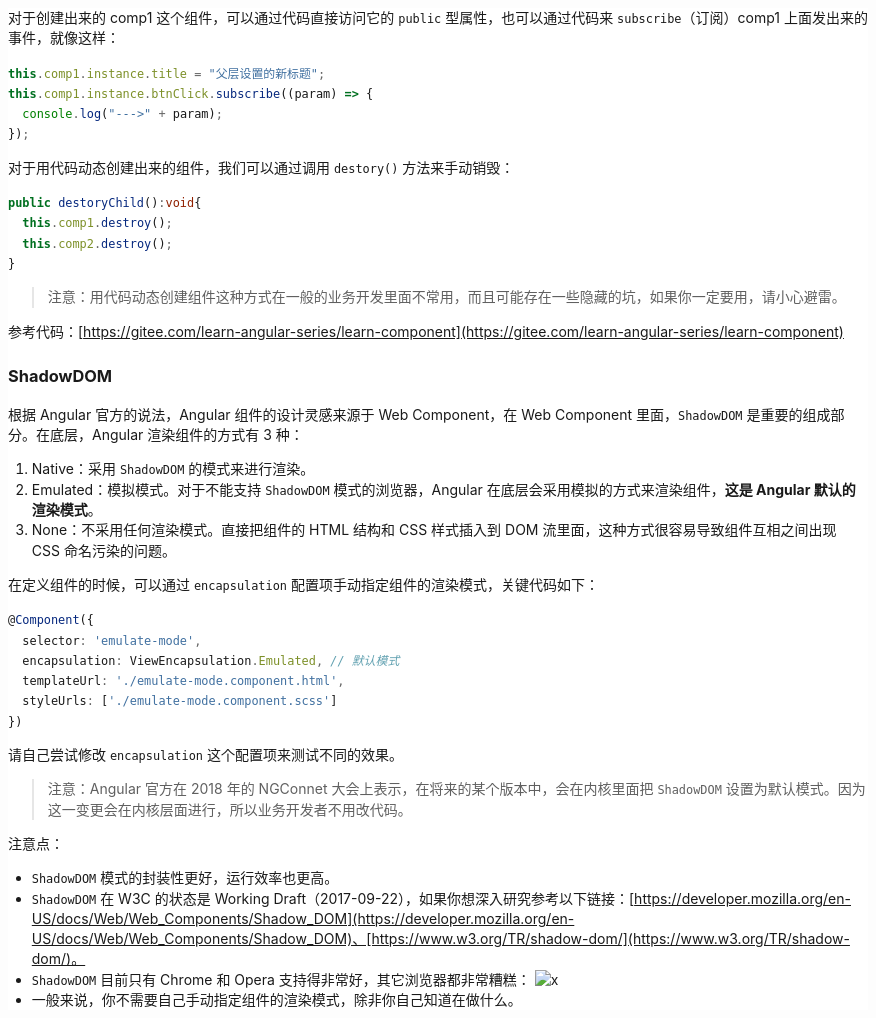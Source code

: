 对于创建出来的 comp1 这个组件，可以通过代码直接访问它的 `public` 型属性，也可以通过代码来 `subscribe`（订阅）comp1 上面发出来的事件，就像这样：

```ts
this.comp1.instance.title = "父层设置的新标题";
this.comp1.instance.btnClick.subscribe((param) => {
  console.log("--->" + param);
});
```

对于用代码动态创建出来的组件，我们可以通过调用 `destory()` 方法来手动销毁：

```ts
public destoryChild():void{
  this.comp1.destroy();
  this.comp2.destroy();
}
```

>注意：用代码动态创建组件这种方式在一般的业务开发里面不常用，而且可能存在一些隐藏的坑，如果你一定要用，请小心避雷。

参考代码：[https://gitee.com/learn-angular-series/learn-component](https://gitee.com/learn-angular-series/learn-component)

### ShadowDOM

根据 Angular 官方的说法，Angular 组件的设计灵感来源于 Web Component，在 Web Component 里面，`ShadowDOM` 是重要的组成部分。在底层，Angular 渲染组件的方式有 3 种：

1. Native：采用 `ShadowDOM` 的模式来进行渲染。
2. Emulated：模拟模式。对于不能支持 `ShadowDOM` 模式的浏览器，Angular 在底层会采用模拟的方式来渲染组件，**这是 Angular 默认的渲染模式**。
3. None：不采用任何渲染模式。直接把组件的 HTML 结构和 CSS 样式插入到 DOM 流里面，这种方式很容易导致组件互相之间出现 CSS 命名污染的问题。

在定义组件的时候，可以通过 `encapsulation` 配置项手动指定组件的渲染模式，关键代码如下：

```ts
@Component({
  selector: 'emulate-mode',
  encapsulation: ViewEncapsulation.Emulated, // 默认模式
  templateUrl: './emulate-mode.component.html',
  styleUrls: ['./emulate-mode.component.scss']
})
```

请自己尝试修改 `encapsulation` 这个配置项来测试不同的效果。

>注意：Angular 官方在 2018 年的 NGConnet 大会上表示，在将来的某个版本中，会在内核里面把 `ShadowDOM` 设置为默认模式。因为这一变更会在内核层面进行，所以业务开发者不用改代码。

注意点：

- `ShadowDOM` 模式的封装性更好，运行效率也更高。
- `ShadowDOM` 在 W3C 的状态是 Working Draft（2017-09-22），如果你想深入研究参考以下链接：[https://developer.mozilla.org/en-US/docs/Web/Web_Components/Shadow_DOM](https://developer.mozilla.org/en-US/docs/Web/Web_Components/Shadow_DOM)、[https://www.w3.org/TR/shadow-dom/](https://www.w3.org/TR/shadow-dom/)。
- `ShadowDOM` 目前只有 Chrome 和 Opera 支持得非常好，其它浏览器都非常糟糕：
  ![x](http://wxdhhg.cn/wordpress/wp-content/uploads/2020/04/ShadowDOM兼容性.png)
- 一般来说，你不需要自己手动指定组件的渲染模式，除非你自己知道在做什么。
